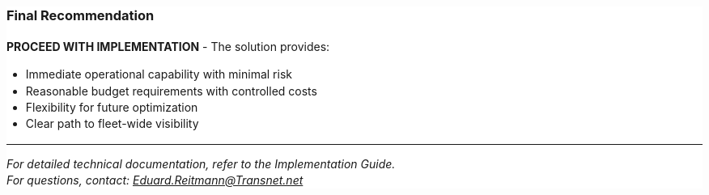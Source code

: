 ### Final Recommendation
**PROCEED WITH IMPLEMENTATION** - The solution provides:
- Immediate operational capability with minimal risk
- Reasonable budget requirements with controlled costs
- Flexibility for future optimization
- Clear path to fleet-wide visibility

---

*For detailed technical documentation, refer to the Implementation Guide.*  
*For questions, contact: Eduard.Reitmann@Transnet.net*